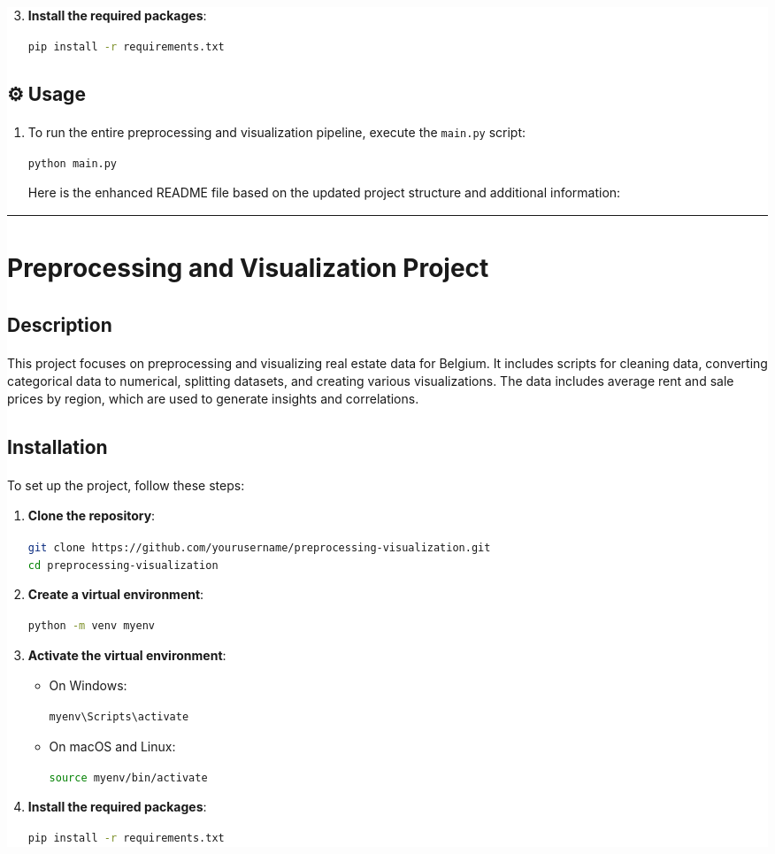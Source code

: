 3. **Install the required packages**:
    ```sh
    pip install -r requirements.txt
    ```

## ⚙️ Usage

1. To run the entire preprocessing and visualization pipeline, execute the `main.py` script:
    ```sh
    python main.py
    ```

    Here is the enhanced README file based on the updated project structure and additional information:

---

# Preprocessing and Visualization Project

## Description

This project focuses on preprocessing and visualizing real estate data for Belgium. It includes scripts for cleaning data, converting categorical data to numerical, splitting datasets, and creating various visualizations. The data includes average rent and sale prices by region, which are used to generate insights and correlations.

## Installation

To set up the project, follow these steps:

1. **Clone the repository**:
   ```bash
   git clone https://github.com/yourusername/preprocessing-visualization.git
   cd preprocessing-visualization
   ```

2. **Create a virtual environment**:
   ```bash
   python -m venv myenv
   ```

3. **Activate the virtual environment**:
   - On Windows:
     ```bash
     myenv\Scripts\activate
     ```
   - On macOS and Linux:
     ```bash
     source myenv/bin/activate
     ```

4. **Install the required packages**:
   ```bash
   pip install -r requirements.txt
   ```
